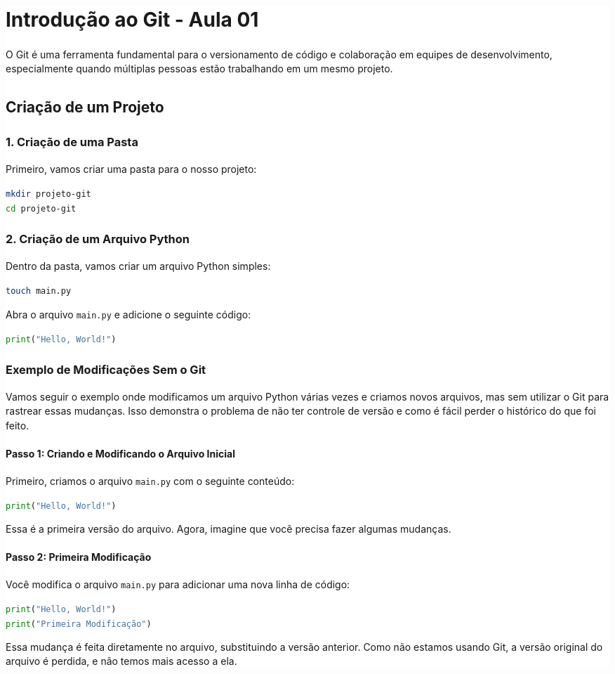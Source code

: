# Introdução ao Git - Aula 01

O Git é uma ferramenta fundamental para o versionamento de código e colaboração em equipes de desenvolvimento, especialmente quando múltiplas pessoas estão trabalhando em um mesmo projeto.

## Criação de um Projeto

### 1. Criação de uma Pasta

Primeiro, vamos criar uma pasta para o nosso projeto:

```bash
mkdir projeto-git
cd projeto-git
```

### 2. Criação de um Arquivo Python

Dentro da pasta, vamos criar um arquivo Python simples:

```bash
touch main.py
```

Abra o arquivo `main.py` e adicione o seguinte código:

```python
print("Hello, World!")
```

### Exemplo de Modificações Sem o Git

Vamos seguir o exemplo onde modificamos um arquivo Python várias vezes e criamos novos arquivos, mas sem utilizar o Git para rastrear essas mudanças. Isso demonstra o problema de não ter controle de versão e como é fácil perder o histórico do que foi feito.

#### Passo 1: Criando e Modificando o Arquivo Inicial

Primeiro, criamos o arquivo `main.py` com o seguinte conteúdo:

```python
print("Hello, World!")
```

Essa é a primeira versão do arquivo. Agora, imagine que você precisa fazer algumas mudanças.

#### Passo 2: Primeira Modificação

Você modifica o arquivo `main.py` para adicionar uma nova linha de código:

```python
print("Hello, World!")
print("Primeira Modificação")
```

Essa mudança é feita diretamente no arquivo, substituindo a versão anterior. Como não estamos usando Git, a versão original do arquivo é perdida, e não temos mais acesso a ela.
